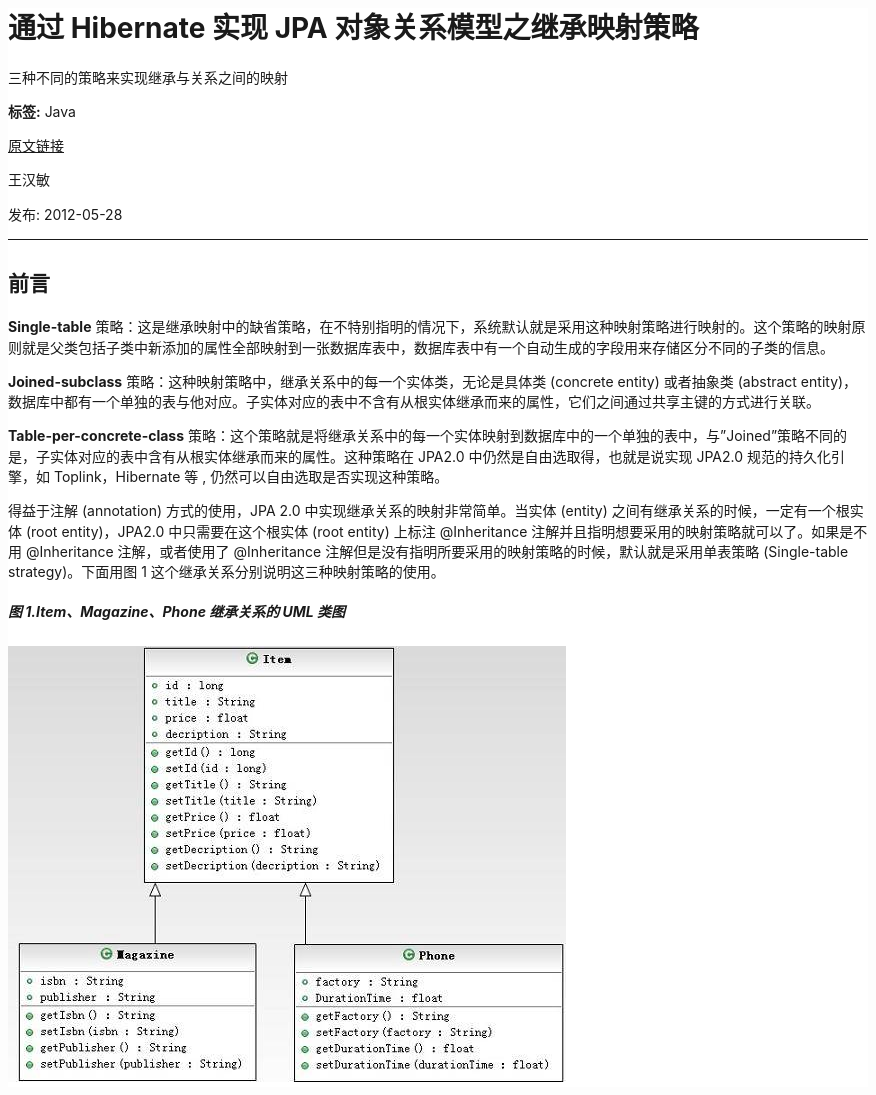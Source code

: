 # 通过 Hibernate 实现 JPA 对象关系模型之继承映射策略
三种不同的策略来实现继承与关系之间的映射

**标签:** Java

[原文链接](https://developer.ibm.com/zh/articles/j-lo-hibernatejpa/)

王汉敏

发布: 2012-05-28

* * *

## 前言

**Single-table** 策略：这是继承映射中的缺省策略，在不特别指明的情况下，系统默认就是采用这种映射策略进行映射的。这个策略的映射原则就是父类包括子类中新添加的属性全部映射到一张数据库表中，数据库表中有一个自动生成的字段用来存储区分不同的子类的信息。

**Joined-subclass** 策略：这种映射策略中，继承关系中的每一个实体类，无论是具体类 (concrete entity) 或者抽象类 (abstract entity)，数据库中都有一个单独的表与他对应。子实体对应的表中不含有从根实体继承而来的属性，它们之间通过共享主键的方式进行关联。

**Table-per-concrete-class** 策略：这个策略就是将继承关系中的每一个实体映射到数据库中的一个单独的表中，与”Joined”策略不同的是，子实体对应的表中含有从根实体继承而来的属性。这种策略在 JPA2.0 中仍然是自由选取得，也就是说实现 JPA2.0 规范的持久化引擎，如 Toplink，Hibernate 等 , 仍然可以自由选取是否实现这种策略。

得益于注解 (annotation) 方式的使用，JPA 2.0 中实现继承关系的映射非常简单。当实体 (entity) 之间有继承关系的时候，一定有一个根实体 (root entity)，JPA2.0 中只需要在这个根实体 (root entity) 上标注 @Inheritance 注解并且指明想要采用的映射策略就可以了。如果是不用 @Inheritance 注解，或者使用了 @Inheritance 注解但是没有指明所要采用的映射策略的时候，默认就是采用单表策略 (Single-table strategy)。下面用图 1 这个继承关系分别说明这三种映射策略的使用。

##### 图 1.Item、Magazine、Phone 继承关系的 UML 类图

![图 1.Item, Magazine, Phone 继承关系的 UML 类图](../ibm_articles_img/j-lo-hibernatejpa_images_image002.jpg)
